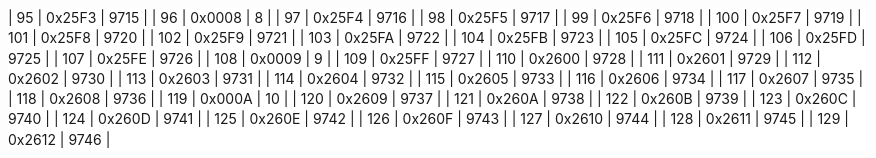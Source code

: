 |      95 | 0x25F3      |        9715 |
|      96 | 0x0008      |           8 |
|      97 | 0x25F4      |        9716 |
|      98 | 0x25F5      |        9717 |
|      99 | 0x25F6      |        9718 |
|     100 | 0x25F7      |        9719 |
|     101 | 0x25F8      |        9720 |
|     102 | 0x25F9      |        9721 |
|     103 | 0x25FA      |        9722 |
|     104 | 0x25FB      |        9723 |
|     105 | 0x25FC      |        9724 |
|     106 | 0x25FD      |        9725 |
|     107 | 0x25FE      |        9726 |
|     108 | 0x0009      |           9 |
|     109 | 0x25FF      |        9727 |
|     110 | 0x2600      |        9728 |
|     111 | 0x2601      |        9729 |
|     112 | 0x2602      |        9730 |
|     113 | 0x2603      |        9731 |
|     114 | 0x2604      |        9732 |
|     115 | 0x2605      |        9733 |
|     116 | 0x2606      |        9734 |
|     117 | 0x2607      |        9735 |
|     118 | 0x2608      |        9736 |
|     119 | 0x000A      |          10 |
|     120 | 0x2609      |        9737 |
|     121 | 0x260A      |        9738 |
|     122 | 0x260B      |        9739 |
|     123 | 0x260C      |        9740 |
|     124 | 0x260D      |        9741 |
|     125 | 0x260E      |        9742 |
|     126 | 0x260F      |        9743 |
|     127 | 0x2610      |        9744 |
|     128 | 0x2611      |        9745 |
|     129 | 0x2612      |        9746 |
